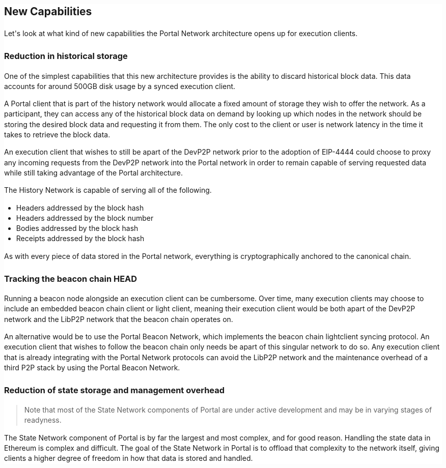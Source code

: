 ## New Capabilities

Let's look at what kind of new capabilities the Portal Network architecture
opens up for execution clients.

### Reduction in historical storage

One of the simplest capabilities that this new architecture provides is the
ability to discard historical block data. This data accounts for around 500GB
disk usage by a synced execution client.

A Portal client that is part of the history network would allocate a fixed
amount of storage they wish to offer the network.  As a participant, they can access any of the historical block data on demand by
looking up which nodes in the network should be storing the desired block data
and requesting it from them. The only cost to the client or user is network
latency in the time it takes to retrieve the block data.

An execution client that wishes to still be apart of the DevP2P network prior
to the adoption of EIP-4444 could choose to proxy any incoming requests from
the DevP2P network into the Portal network in order to remain capable of
serving requested data while still taking advantage of the Portal architecture.

The History Network is capable of serving all of the following.

- Headers addressed by the block hash
- Headers addressed by the block number
- Bodies addressed by the block hash
- Receipts addressed by the block hash

As with every piece of data stored in the Portal network, everything is
cryptographically anchored to the canonical chain.


### Tracking the beacon chain HEAD

Running a beacon node alongside an execution client can be cumbersome.  Over
time, many execution clients may choose to include an embedded beacon chain
client or light client, meaning their execution client would be both apart
of the DevP2P network and the LibP2P network that the beacon chain operates on.

An alternative would be to use the Portal Beacon Network, which implements the
beacon chain lightclient syncing protocol.  An execution client that wishes to
follow the beacon chain only needs be apart of this singular network to do so.
Any execution client that is already integrating with the Portal Network
protocols can avoid the LibP2P
network and the maintenance overhead of a third P2P stack by using the Portal
Beacon Network.

### Reduction of state storage and management overhead

> Note that most of the State Network components of Portal are under active
> development and may be in varying stages of readyness.

The State Network component of Portal is by far the largest and most complex,
and for good reason.  Handling the state data in Ethereum is complex and
difficult.  The goal of the State Network in Portal is to offload that
complexity to the network itself, giving clients a higher degree of freedom in
how that data is stored and handled.
